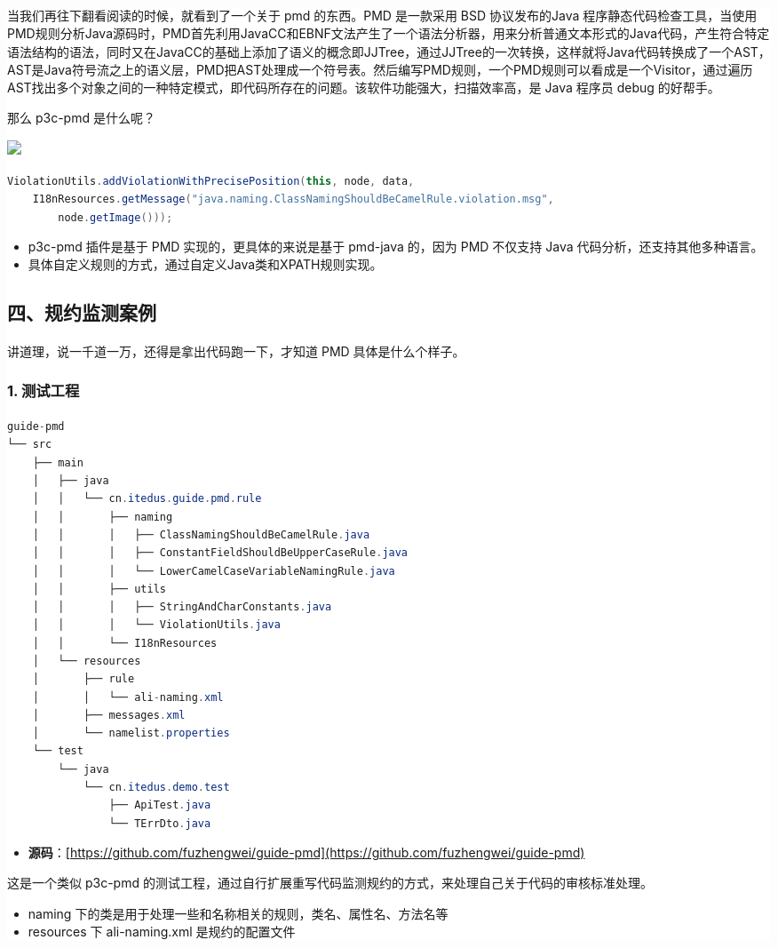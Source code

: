 当我们再往下翻看阅读的时候，就看到了一个关于 pmd 的东西。PMD 是一款采用 BSD 协议发布的Java 程序静态代码检查工具，当使用PMD规则分析Java源码时，PMD首先利用JavaCC和EBNF文法产生了一个语法分析器，用来分析普通文本形式的Java代码，产生符合特定语法结构的语法，同时又在JavaCC的基础上添加了语义的概念即JJTree，通过JJTree的一次转换，这样就将Java代码转换成了一个AST，AST是Java符号流之上的语义层，PMD把AST处理成一个符号表。然后编写PMD规则，一个PMD规则可以看成是一个Visitor，通过遍历AST找出多个对象之间的一种特定模式，即代码所存在的问题。该软件功能强大，扫描效率高，是 Java 程序员 debug 的好帮手。

那么 p3c-pmd 是什么呢？

![](https://bugstack.cn/assets/images/guide/guide-2-03.png)

```java
ViolationUtils.addViolationWithPrecisePosition(this, node, data,
    I18nResources.getMessage("java.naming.ClassNamingShouldBeCamelRule.violation.msg",
        node.getImage()));
```

- p3c-pmd 插件是基于 PMD 实现的，更具体的来说是基于 pmd-java 的，因为 PMD 不仅支持 Java 代码分析，还支持其他多种语言。
- 具体自定义规则的方式，通过自定义Java类和XPATH规则实现。

## 四、规约监测案例

讲道理，说一千道一万，还得是拿出代码跑一下，才知道 PMD 具体是什么个样子。

### 1. 测试工程

```java
guide-pmd
└── src
    ├── main
    │   ├── java
    │   │   └── cn.itedus.guide.pmd.rule
    │   │       ├── naming
    │   │       │   ├── ClassNamingShouldBeCamelRule.java
    │   │       │   ├── ConstantFieldShouldBeUpperCaseRule.java
    │   │       │   └── LowerCamelCaseVariableNamingRule.java
    │   │       ├── utils
    │   │       │   ├── StringAndCharConstants.java
    │   │       │   └── ViolationUtils.java    
    │   │       └── I18nResources
    │   └── resources
    │       ├── rule 
    │       │   └── ali-naming.xml  
    │       ├── messages.xml   
    │       └── namelist.properties  
    └── test
        └── java
            └── cn.itedus.demo.test
                ├── ApiTest.java
                └── TErrDto.java
```

- **源码**：[https://github.com/fuzhengwei/guide-pmd](https://github.com/fuzhengwei/guide-pmd)

这是一个类似 p3c-pmd 的测试工程，通过自行扩展重写代码监测规约的方式，来处理自己关于代码的审核标准处理。
- naming 下的类是用于处理一些和名称相关的规则，类名、属性名、方法名等
- resources 下 ali-naming.xml 是规约的配置文件
